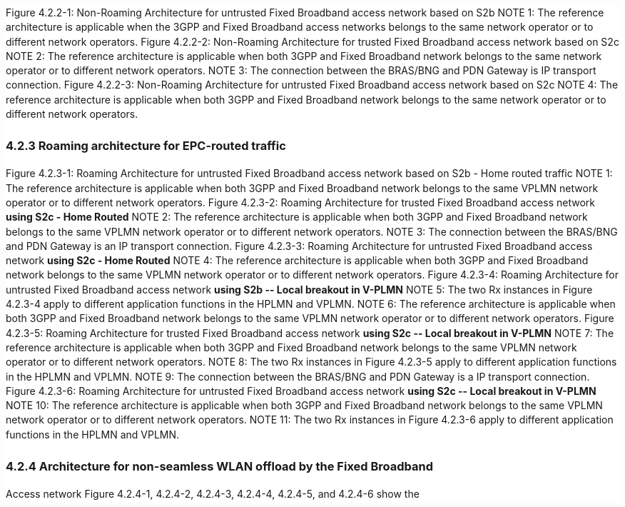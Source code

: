 Figure 4.2.2-1: Non-Roaming Architecture for untrusted Fixed Broadband access
network based on S2b
NOTE 1: The reference architecture is applicable when the 3GPP and Fixed
Broadband access networks belongs to the same network operator or to different
network operators.
Figure 4.2.2-2: Non-Roaming Architecture for trusted Fixed Broadband access
network based on S2c
NOTE 2: The reference architecture is applicable when both 3GPP and Fixed
Broadband network belongs to the same network operator or to different network
operators.
NOTE 3: The connection between the BRAS/BNG and PDN Gateway is IP transport
connection.
Figure 4.2.2-3: Non-Roaming Architecture for untrusted Fixed Broadband access
network based on S2c
NOTE 4: The reference architecture is applicable when both 3GPP and Fixed
Broadband network belongs to the same network operator or to different network
operators.
### 4.2.3 Roaming architecture for EPC-routed traffic
Figure 4.2.3-1: Roaming Architecture for untrusted Fixed Broadband access
network based on S2b - Home routed traffic
NOTE 1: The reference architecture is applicable when both 3GPP and Fixed
Broadband network belongs to the same VPLMN network operator or to different
network operators.
Figure 4.2.3-2: Roaming Architecture for trusted Fixed Broadband access
network **using S2c - Home Routed**
NOTE 2: The reference architecture is applicable when both 3GPP and Fixed
Broadband network belongs to the same VPLMN network operator or to different
network operators.
NOTE 3: The connection between the BRAS/BNG and PDN Gateway is an IP transport
connection.
Figure 4.2.3-3: Roaming Architecture for untrusted Fixed Broadband access
network **using S2c - Home Routed**
NOTE 4: The reference architecture is applicable when both 3GPP and Fixed
Broadband network belongs to the same VPLMN network operator or to different
network operators.
Figure 4.2.3-4: Roaming Architecture for untrusted Fixed Broadband access
network **using S2b -- Local breakout in V-PLMN**
NOTE 5: The two Rx instances in Figure 4.2.3-4 apply to different application
functions in the HPLMN and VPLMN.
NOTE 6: The reference architecture is applicable when both 3GPP and Fixed
Broadband network belongs to the same VPLMN network operator or to different
network operators.
Figure 4.2.3-5: Roaming Architecture for trusted Fixed Broadband access
network **using S2c -- Local breakout in V-PLMN**
NOTE 7: The reference architecture is applicable when both 3GPP and Fixed
Broadband network belongs to the same VPLMN network operator or to different
network operators.
NOTE 8: The two Rx instances in Figure 4.2.3-5 apply to different application
functions in the HPLMN and VPLMN.
NOTE 9: The connection between the BRAS/BNG and PDN Gateway is a IP transport
connection.
Figure 4.2.3-6: Roaming Architecture for untrusted Fixed Broadband access
network **using S2c -- Local breakout in V-PLMN**
NOTE 10: The reference architecture is applicable when both 3GPP and Fixed
Broadband network belongs to the same VPLMN network operator or to different
network operators.
NOTE 11: The two Rx instances in Figure 4.2.3-6 apply to different application
functions in the HPLMN and VPLMN.
### 4.2.4 Architecture for non-seamless WLAN offload by the Fixed Broadband
Access network
Figure 4.2.4-1, 4.2.4-2, 4.2.4-3, 4.2.4-4, 4.2.4-5, and 4.2.4-6 show the